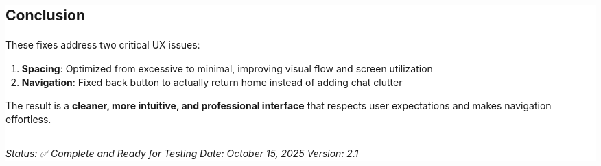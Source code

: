 
## Conclusion

These fixes address two critical UX issues:

1. **Spacing**: Optimized from excessive to minimal, improving visual flow and screen utilization
2. **Navigation**: Fixed back button to actually return home instead of adding chat clutter

The result is a **cleaner, more intuitive, and professional interface** that respects user expectations and makes navigation effortless.

---

*Status: ✅ Complete and Ready for Testing*
*Date: October 15, 2025*
*Version: 2.1*
